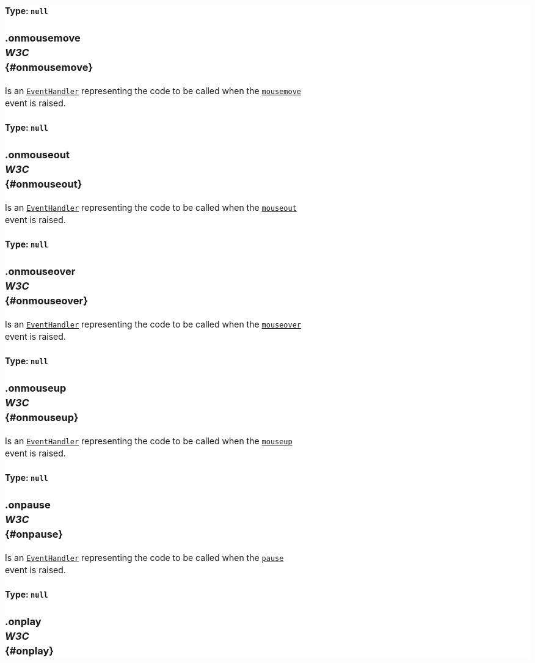 #### **Type**: `null`

### .onmousemove <div class="specs"><i>W3C</i></div> {#onmousemove}

Is an <a href="/en-US/docs/Web/API/EventHandler" title="REDIRECT DOM event handlers"><code>EventHandler</code></a> representing the code to be called when the <code><a href="/en-US/docs/Web/Events/mousemove" title="/en-US/docs/Web/Events/mousemove">mousemove</a>
</code> event is raised.

#### **Type**: `null`

### .onmouseout <div class="specs"><i>W3C</i></div> {#onmouseout}

Is an <a href="/en-US/docs/Web/API/EventHandler" title="REDIRECT DOM event handlers"><code>EventHandler</code></a> representing the code to be called when the <code><a href="/en-US/docs/Web/Events/mouseout" title="/en-US/docs/Web/Events/mouseout">mouseout</a>
</code> event is raised.

#### **Type**: `null`

### .onmouseover <div class="specs"><i>W3C</i></div> {#onmouseover}

Is an <a href="/en-US/docs/Web/API/EventHandler" title="REDIRECT DOM event handlers"><code>EventHandler</code></a> representing the code to be called when the <code><a href="/en-US/docs/Web/Events/mouseover" title="/en-US/docs/Web/Events/mouseover">mouseover</a>
</code> event is raised.

#### **Type**: `null`

### .onmouseup <div class="specs"><i>W3C</i></div> {#onmouseup}

Is an <a href="/en-US/docs/Web/API/EventHandler" title="REDIRECT DOM event handlers"><code>EventHandler</code></a> representing the code to be called when the <code><a href="/en-US/docs/Web/Events/mouseup" title="/en-US/docs/Web/Events/mouseup">mouseup</a>
</code> event is raised.

#### **Type**: `null`

### .onpause <div class="specs"><i>W3C</i></div> {#onpause}

Is an <a href="/en-US/docs/Web/API/EventHandler" title="REDIRECT DOM event handlers"><code>EventHandler</code></a> representing the code to be called when the <code><a href="/en-US/docs/Web/Events/pause" title="/en-US/docs/Web/Events/pause">pause</a>
</code> event is raised.

#### **Type**: `null`

### .onplay <div class="specs"><i>W3C</i></div> {#onplay}
